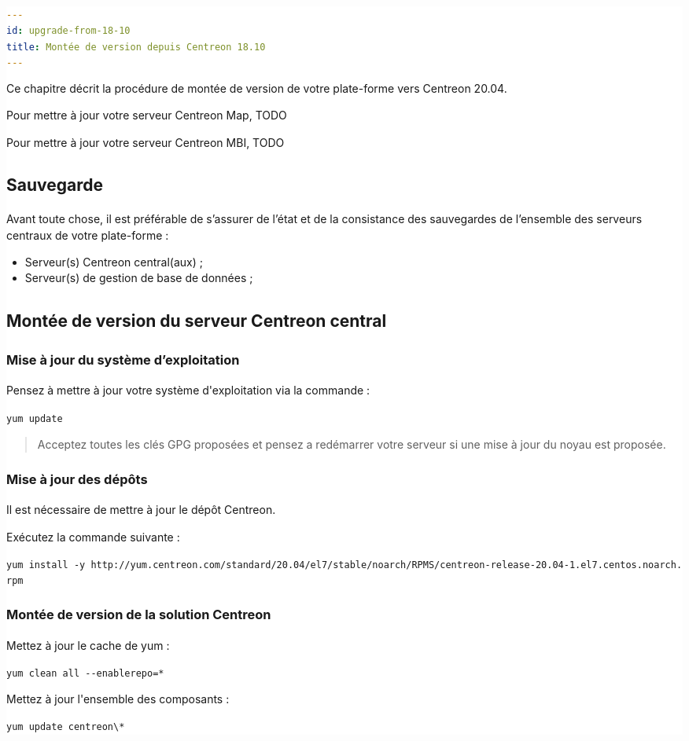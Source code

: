```yaml
---
id: upgrade-from-18-10
title: Montée de version depuis Centreon 18.10
---
```


Ce chapitre décrit la procédure de montée de version de votre plate-forme vers
Centreon 20.04.

Pour mettre à jour votre serveur Centreon Map, TODO

Pour mettre à jour votre serveur Centreon MBI, TODO

## Sauvegarde

Avant toute chose, il est préférable de s’assurer de l’état et de la consistance
des sauvegardes de l’ensemble des serveurs centraux de votre plate-forme :

- Serveur(s) Centreon central(aux) ;
- Serveur(s) de gestion de base de données ;

## Montée de version du serveur Centreon central

### Mise à jour du système d’exploitation

Pensez à mettre à jour votre système d'exploitation via la commande :

```shell
yum update
```

> Acceptez toutes les clés GPG proposées et pensez a redémarrer votre serveur si
> une mise à jour du noyau est proposée.

### Mise à jour des dépôts

Il est nécessaire de mettre à jour le dépôt Centreon.

Exécutez la commande suivante :

```shell
yum install -y http://yum.centreon.com/standard/20.04/el7/stable/noarch/RPMS/centreon-release-20.04-1.el7.centos.noarch.rpm
```

### Montée de version de la solution Centreon

Mettez à jour le cache de yum :

```shell
yum clean all --enablerepo=*
```

Mettez à jour l'ensemble des composants :

```shell
yum update centreon\*
```
